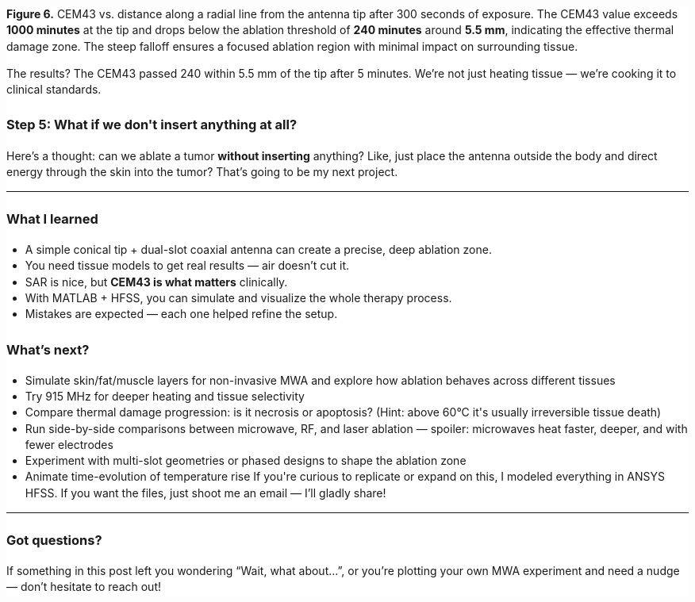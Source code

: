 **Figure 6.** CEM43 vs. distance along a radial line from the antenna tip after 300 seconds of exposure. The CEM43 value exceeds **1000 minutes** at the tip and drops below the ablation threshold of **240 minutes** around **5.5 mm**, indicating the effective thermal damage zone. The steep falloff ensures a focused ablation region with minimal impact on surrounding tissue.

The results? The CEM43 passed 240 within 5.5 mm of the tip after 5 minutes. We’re not just heating tissue — we’re cooking it to clinical standards. 
### Step 5: What if we don't insert anything at all? 
Here’s a thought: can we ablate a tumor **without inserting** anything? Like, just place the antenna outside the body and direct energy through the skin into the tumor? 
That’s going to be my next project. 

--- 
### What I learned 
* A simple conical tip + dual-slot coaxial antenna can create a precise, deep ablation zone. 
* You need tissue models to get real results — air doesn’t cut it. 
* SAR is nice, but **CEM43 is what matters** clinically. 
* With MATLAB + HFSS, you can simulate and visualize the whole therapy process. 
* Mistakes are expected — each one helped refine the setup.
  
### What’s next? 
* Simulate skin/fat/muscle layers for non-invasive MWA and explore how ablation behaves across different tissues 
* Try 915 MHz for deeper heating and tissue selectivity 
* Compare thermal damage progression: is it necrosis or apoptosis? (Hint: above 60°C it's usually irreversible tissue death) 
* Run side-by-side comparisons between microwave, RF, and laser ablation — spoiler: microwaves heat faster, deeper, and with fewer electrodes 
* Experiment with multi-slot geometries or phased designs to shape the ablation zone 
* Animate time-evolution of temperature rise 
If you're curious to replicate or expand on this, I modeled everything in ANSYS HFSS. If you want the files, just shoot me an email — I’ll gladly share! 
--- 
### Got questions? 
If something in this post left you wondering “Wait, what about…”, or you’re plotting your own MWA experiment and need a nudge — don’t hesitate to reach out! 

<script type="text/javascript" async src="https://cdn.jsdelivr.net/npm/mathjax@3/es5/tex-mml-chtml.js"> </script>
